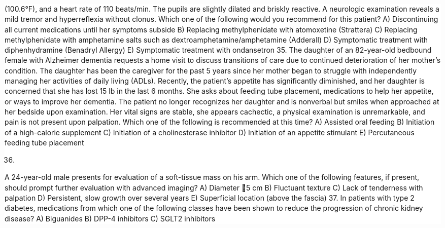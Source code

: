 (100.6°F), and a heart rate of 110 beats/min. The pupils are slightly dilated and briskly reactive.
A neurologic examination reveals a mild tremor and hyperreflexia without clonus.
Which one of the following would you recommend for this patient?
A)
Discontinuing all current medications until her symptoms subside
B)
Replacing methylphenidate with atomoxetine (Strattera)
C)
Replacing
methylphenidate
with
amphetamine
salts
such
as
dextroamphetamine/amphetamine (Adderall)
D)
Symptomatic treatment with diphenhydramine (Benadryl Allergy)
E)
Symptomatic treatment with ondansetron
35.
The daughter of an 82-year-old bedbound female with Alzheimer dementia requests a home visit
to discuss transitions of care due to continued deterioration of her mother’s condition. The
daughter has been the caregiver for the past 5 years since her mother began to struggle with
independently managing her activities of daily living (ADLs). Recently, the patient’s appetite
has significantly diminished, and her daughter is concerned that she has lost 15 lb in the last 6
months. She asks about feeding tube placement, medications to help her appetite, or ways to
improve her dementia. The patient no longer recognizes her daughter and is nonverbal but smiles
when approached at her bedside upon examination. Her vital signs are stable, she appears
cachectic, a physical examination is unremarkable, and pain is not present upon palpation.
Which one of the following is recommended at this time?
A)
Assisted oral feeding
B)
Initiation of a high-calorie supplement
C)
Initiation of a cholinesterase inhibitor
D)
Initiation of an appetite stimulant
E)
Percutaneous feeding tube placement

36.
A 24-year-old male presents for evaluation of a soft-tissue mass on his arm. Which one of the
following features, if present, should prompt further evaluation with advanced imaging?
A)
Diameter 5 cm
B)
Fluctuant texture
C)
Lack of tenderness with palpation
D)
Persistent, slow growth over several years
E)
Superficial location (above the fascia)
37.
In patients with type 2 diabetes, medications from which one of the following classes have been
shown to reduce the progression of chronic kidney disease?
A)
Biguanides
B)
DPP-4 inhibitors
C)
SGLT2 inhibitors